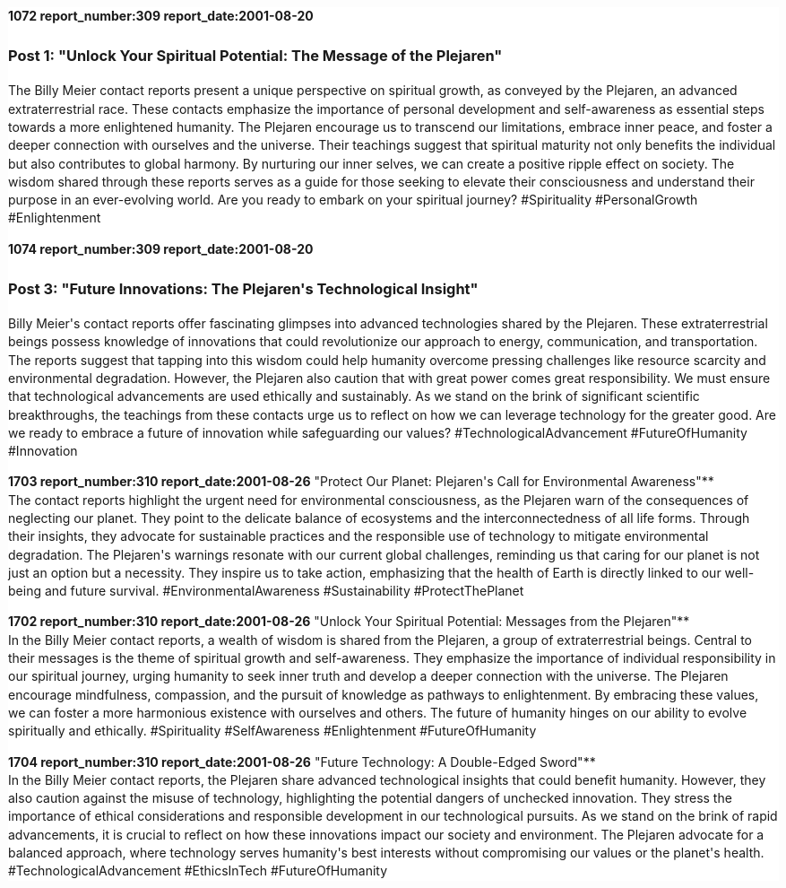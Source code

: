 **1072 report_number:309 report_date:2001-08-20**
### Post 1: \"Unlock Your Spiritual Potential: The Message of the Plejaren\"
The Billy Meier contact reports present a unique perspective on spiritual growth, as conveyed by the Plejaren, an advanced extraterrestrial race. These contacts emphasize the importance of personal development and self-awareness as essential steps towards a more enlightened humanity. The Plejaren encourage us to transcend our limitations, embrace inner peace, and foster a deeper connection with ourselves and the universe. Their teachings suggest that spiritual maturity not only benefits the individual but also contributes to global harmony. By nurturing our inner selves, we can create a positive ripple effect on society. The wisdom shared through these reports serves as a guide for those seeking to elevate their consciousness and understand their purpose in an ever-evolving world. Are you ready to embark on your spiritual journey? #Spirituality #PersonalGrowth #Enlightenment

**1074 report_number:309 report_date:2001-08-20**
### Post 3: \"Future Innovations: The Plejaren's Technological Insight\"
Billy Meier's contact reports offer fascinating glimpses into advanced technologies shared by the Plejaren. These extraterrestrial beings possess knowledge of innovations that could revolutionize our approach to energy, communication, and transportation. The reports suggest that tapping into this wisdom could help humanity overcome pressing challenges like resource scarcity and environmental degradation. However, the Plejaren also caution that with great power comes great responsibility. We must ensure that technological advancements are used ethically and sustainably. As we stand on the brink of significant scientific breakthroughs, the teachings from these contacts urge us to reflect on how we can leverage technology for the greater good. Are we ready to embrace a future of innovation while safeguarding our values? #TechnologicalAdvancement #FutureOfHumanity #Innovation

**1703 report_number:310 report_date:2001-08-26**
 \"Protect Our Planet: Plejaren's Call for Environmental Awareness\"**  
The contact reports highlight the urgent need for environmental consciousness, as the Plejaren warn of the consequences of neglecting our planet. They point to the delicate balance of ecosystems and the interconnectedness of all life forms. Through their insights, they advocate for sustainable practices and the responsible use of technology to mitigate environmental degradation. The Plejaren's warnings resonate with our current global challenges, reminding us that caring for our planet is not just an option but a necessity. They inspire us to take action, emphasizing that the health of Earth is directly linked to our well-being and future survival. #EnvironmentalAwareness #Sustainability #ProtectThePlanet

**1702 report_number:310 report_date:2001-08-26**
 \"Unlock Your Spiritual Potential: Messages from the Plejaren\"**  
In the Billy Meier contact reports, a wealth of wisdom is shared from the Plejaren, a group of extraterrestrial beings. Central to their messages is the theme of spiritual growth and self-awareness. They emphasize the importance of individual responsibility in our spiritual journey, urging humanity to seek inner truth and develop a deeper connection with the universe. The Plejaren encourage mindfulness, compassion, and the pursuit of knowledge as pathways to enlightenment. By embracing these values, we can foster a more harmonious existence with ourselves and others. The future of humanity hinges on our ability to evolve spiritually and ethically. #Spirituality #SelfAwareness #Enlightenment #FutureOfHumanity

**1704 report_number:310 report_date:2001-08-26**
 \"Future Technology: A Double-Edged Sword\"**  
In the Billy Meier contact reports, the Plejaren share advanced technological insights that could benefit humanity. However, they also caution against the misuse of technology, highlighting the potential dangers of unchecked innovation. They stress the importance of ethical considerations and responsible development in our technological pursuits. As we stand on the brink of rapid advancements, it is crucial to reflect on how these innovations impact our society and environment. The Plejaren advocate for a balanced approach, where technology serves humanity's best interests without compromising our values or the planet's health. #TechnologicalAdvancement #EthicsInTech #FutureOfHumanity
